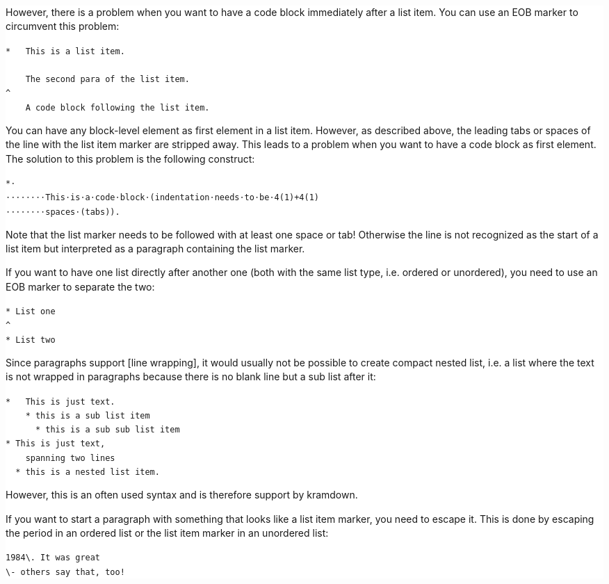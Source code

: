 However, there is a problem when you want to have a code block immediately after a list item. You can use an EOB marker to circumvent this problem:

~~~
*   This is a list item.

    The second para of the list item.
^
    A code block following the list item.
~~~

You can have any block-level element as first element in a list item. However, as described above, the leading tabs or spaces of the line with the list item marker are stripped away. This leads to a problem when you want to have a code block as first element. The solution to this problem is the following construct:

~~~
*⋅
⋅⋅⋅⋅⋅⋅⋅⋅This⋅is⋅a⋅code⋅block⋅(indentation⋅needs⋅to⋅be⋅4(1)+4(1)
⋅⋅⋅⋅⋅⋅⋅⋅spaces⋅(tabs)).
~~~

Note that the list marker needs to be followed with at least one space or tab! Otherwise the line is not recognized as the start of a list item but interpreted as a paragraph containing the list marker.

If you want to have one list directly after another one (both with the same list type, i.e. ordered or unordered), you need to use an EOB marker to separate the two:

~~~
* List one
^
* List two
~~~

Since paragraphs support [line wrapping], it would usually not be possible to create compact nested list, i.e. a list where the text is not wrapped in paragraphs because there is no blank line but a sub list after it:

~~~
*   This is just text.
    * this is a sub list item
      * this is a sub sub list item
* This is just text,
    spanning two lines
  * this is a nested list item.
~~~

However, this is an often used syntax and is therefore support by kramdown.

If you want to start a paragraph with something that looks like a list item marker, you need to escape it. This is done by escaping the period in an ordered list or the list item marker in an unordered list:

~~~
1984\. It was great
\- others say that, too!
~~~


[linkid]: http://www.example.com/ "Optional Title"
[Room 100]: link_to_room_100.html
[^1]: Some *crazy* footnote definition.
[^other-note]:       no code block here (spaces are stripped away)
